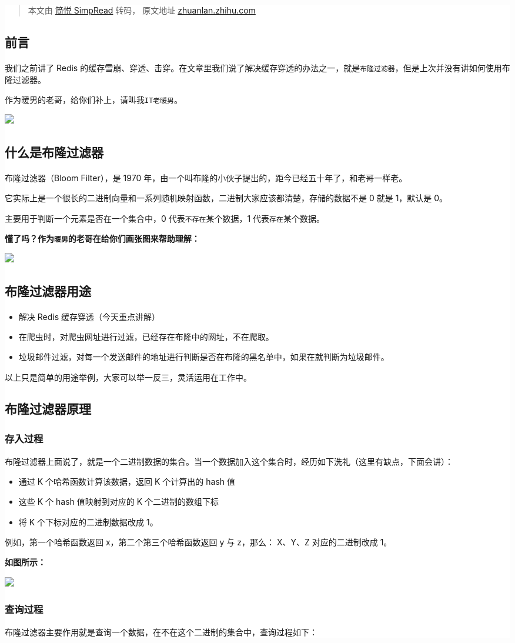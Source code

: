 > 本文由 [简悦 SimpRead](http://ksria.com/simpread/) 转码， 原文地址 [zhuanlan.zhihu.com](https://zhuanlan.zhihu.com/p/264369062)

**前言**
------

我们之前讲了 Redis 的缓存雪崩、穿透、击穿。在文章里我们说了解决缓存穿透的办法之一，就是`布隆过滤器`，但是上次并没有讲如何使用布隆过滤器。

作为暖男的老哥，给你们补上，请叫我`IT老暖男`。

![](https://pic4.zhimg.com/v2-96fc668de394c14e95b49a7291291607_b.jpg)

**什么是布隆过滤器**
------------

布隆过滤器（Bloom Filter），是 1970 年，由一个叫布隆的小伙子提出的，距今已经五十年了，和老哥一样老。

它实际上是一个很长的二进制向量和一系列随机映射函数，二进制大家应该都清楚，存储的数据不是 0 就是 1，默认是 0。

主要用于判断一个元素是否在一个集合中，0 代表`不存在`某个数据，1 代表`存在`某个数据。

**懂了吗？作为`暖男`的老哥在给你们画张图来帮助理解：**

![](https://pic3.zhimg.com/v2-2d99da00ae69e29c509b25050f0fb3b2_b.jpg)

**布隆过滤器用途**
-----------

*   解决 Redis 缓存穿透（今天重点讲解）  
    
*   在爬虫时，对爬虫网址进行过滤，已经存在布隆中的网址，不在爬取。  
    
*   垃圾邮件过滤，对每一个发送邮件的地址进行判断是否在布隆的黑名单中，如果在就判断为垃圾邮件。  
    

以上只是简单的用途举例，大家可以举一反三，灵活运用在工作中。

**布隆过滤器原理**
-----------

### **存入过程**

布隆过滤器上面说了，就是一个二进制数据的集合。当一个数据加入这个集合时，经历如下洗礼（这里有缺点，下面会讲）：

*   通过 K 个哈希函数计算该数据，返回 K 个计算出的 hash 值  
    
*   这些 K 个 hash 值映射到对应的 K 个二进制的数组下标  
    
*   将 K 个下标对应的二进制数据改成 1。  
    

例如，第一个哈希函数返回 x，第二个第三个哈希函数返回 y 与 z，那么： X、Y、Z 对应的二进制改成 1。

**如图所示：**

![](https://pic4.zhimg.com/v2-058f8c2fa5da4718b0c98f2c29846ac3_b.jpg)

### **查询过程**

布隆过滤器主要作用就是查询一个数据，在不在这个二进制的集合中，查询过程如下：
